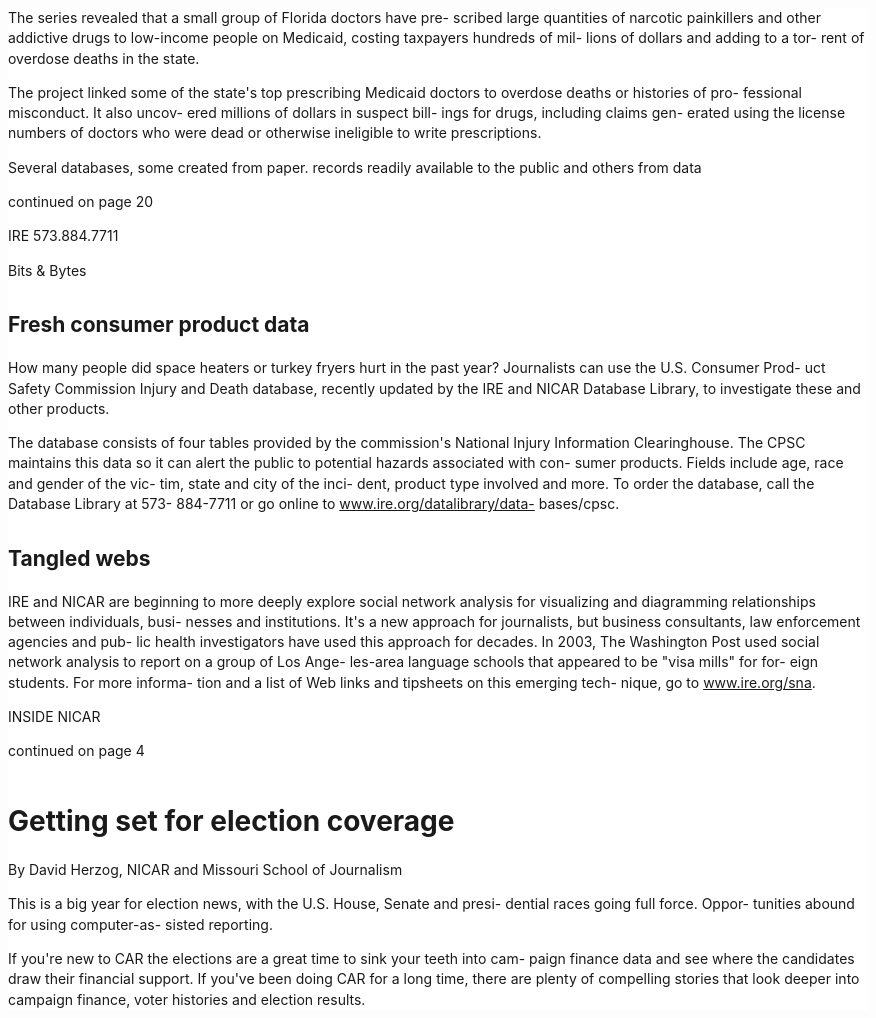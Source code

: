 The series revealed that a small group of Florida doctors have pre- scribed large quantities of narcotic painkillers and other addictive drugs to low-income people on Medicaid, costing taxpayers hundreds of mil- lions of dollars and adding to a tor- rent of overdose deaths in the state. 

The project linked some of the state's top prescribing Medicaid doctors to overdose deaths or histories of pro- fessional misconduct. It also uncov- ered millions of dollars in suspect bill- ings for drugs, including claims gen- erated using the license numbers of doctors who were dead or otherwise ineligible to write prescriptions. 

Several databases, some created from paper. records readily available to the public and others from data 

continued on page 20


IRE 573.884.7711 

Bits & Bytes 



## Fresh consumer product data 

How many people did space heaters or turkey fryers hurt in the past year? Journalists can use the U.S. Consumer Prod- uct Safety Commission Injury and Death database, recently updated by the IRE and NICAR Database Library, to investigate these and other products. 

The database consists of four tables provided by the commission's National Injury Information Clearinghouse. The CPSC maintains this data so it can alert the public to potential hazards associated with con- sumer products. Fields include age, race and gender of the vic- tim, state and city of the inci- dent, product type involved and more. To order the database, call the Database Library at 573- 884-7711 or go online to www.ire.org/datalibrary/data- bases/cpsc. 

## Tangled webs 

IRE and NICAR are beginning to more deeply explore social network analysis for visualizing and diagramming relationships between individuals, busi- nesses and institutions. It's a new approach for journalists, but business consultants, law enforcement agencies and pub- lic health investigators have used this approach for decades. In 2003, The Washington Post used social network analysis to report on a group of Los Ange- les-area language schools that appeared to be "visa mills" for for- eign students. For more informa- tion and a list of Web links and tipsheets on this emerging tech- nique, go to www.ire.org/sna. 

INSIDE NICAR 

continued on page 4 

# Getting set for election coverage 

By David Herzog, NICAR and Missouri School of Journalism 

This is a big year for election news, with the U.S. House, Senate and presi- dential races going full force. Oppor- tunities abound for using computer-as- sisted reporting. 

If you're new to CAR the elections are a great time to sink your teeth into cam- paign finance data and see where the candidates draw their financial support. If you've been doing CAR for a long time, there are plenty of compelling stories that look deeper into campaign finance, voter histories and election results. 

